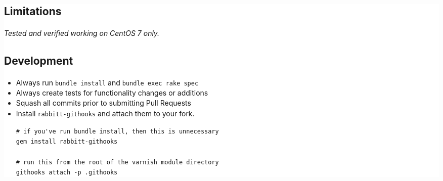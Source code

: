 ## Limitations

*Tested and verified working on CentOS 7 only.*

## Development

* Always run `bundle install` and `bundle exec rake spec`
* Always create tests for functionality changes or additions
* Squash all commits prior to submitting Pull Requests
* Install `rabbitt-githooks` and attach them to your fork.
    ```
    # if you've run bundle install, then this is unnecessary
    gem install rabbitt-githooks

    # run this from the root of the varnish module directory
    githooks attach -p .githooks
    ```
